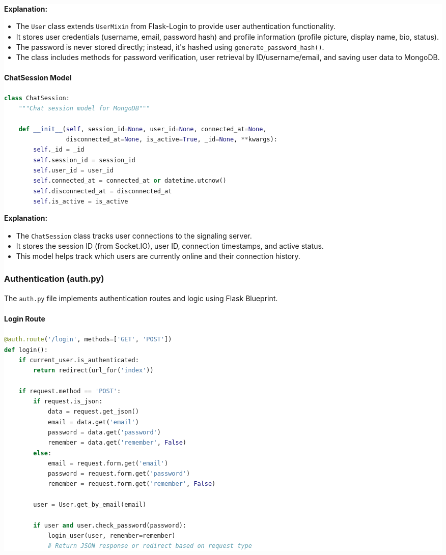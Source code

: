 **Explanation:**
- The `User` class extends `UserMixin` from Flask-Login to provide user authentication functionality.
- It stores user credentials (username, email, password hash) and profile information (profile picture, display name, bio, status).
- The password is never stored directly; instead, it's hashed using `generate_password_hash()`.
- The class includes methods for password verification, user retrieval by ID/username/email, and saving user data to MongoDB.

#### ChatSession Model

```python
class ChatSession:
    """Chat session model for MongoDB"""
    
    def __init__(self, session_id=None, user_id=None, connected_at=None, 
                 disconnected_at=None, is_active=True, _id=None, **kwargs):
        self._id = _id
        self.session_id = session_id
        self.user_id = user_id
        self.connected_at = connected_at or datetime.utcnow()
        self.disconnected_at = disconnected_at
        self.is_active = is_active
```

**Explanation:**
- The `ChatSession` class tracks user connections to the signaling server.
- It stores the session ID (from Socket.IO), user ID, connection timestamps, and active status.
- This model helps track which users are currently online and their connection history.

### Authentication (auth.py)

The `auth.py` file implements authentication routes and logic using Flask Blueprint.

#### Login Route

```python
@auth.route('/login', methods=['GET', 'POST'])
def login():
    if current_user.is_authenticated:
        return redirect(url_for('index'))
    
    if request.method == 'POST':
        if request.is_json:
            data = request.get_json()
            email = data.get('email')
            password = data.get('password')
            remember = data.get('remember', False)
        else:
            email = request.form.get('email')
            password = request.form.get('password')
            remember = request.form.get('remember', False)
        
        user = User.get_by_email(email)
        
        if user and user.check_password(password):
            login_user(user, remember=remember)
            # Return JSON response or redirect based on request type
```
